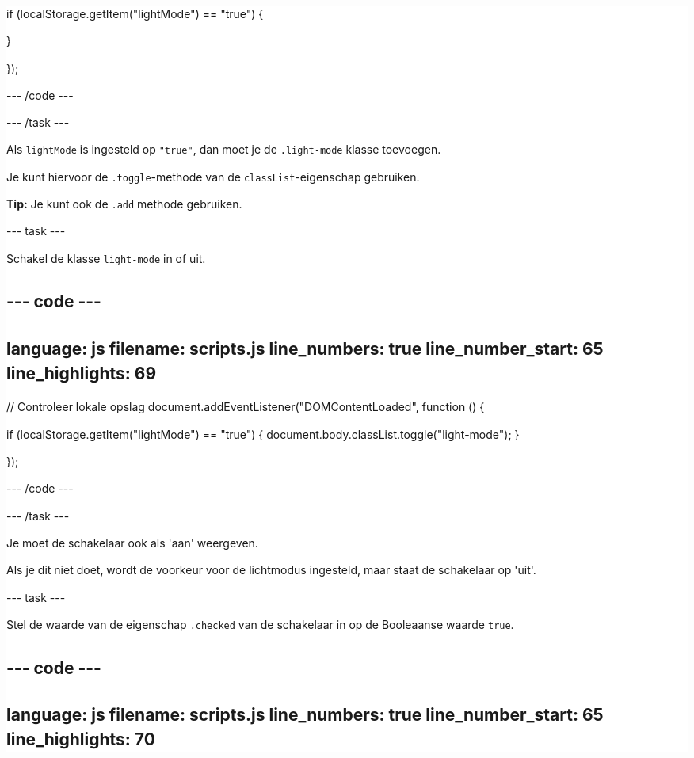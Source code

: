 if (localStorage.getItem("lightMode") == "true") {

}

});

\--- /code ---

\--- /task ---

Als `lightMode` is ingesteld op `"true"`, dan moet je de `.light-mode` klasse toevoegen.

Je kunt hiervoor de `.toggle`-methode van de `classList`-eigenschap gebruiken.

**Tip:** Je kunt ook de `.add` methode gebruiken.

\--- task ---

Schakel de klasse `light-mode` in of uit.

## --- code ---

language: js
filename: scripts.js
line_numbers: true
line_number_start: 65
line_highlights: 69
--------------------------------------------------------

// Controleer lokale opslag
document.addEventListener("DOMContentLoaded", function () {

if (localStorage.getItem("lightMode") == "true") {
document.body.classList.toggle("light-mode");
}

});

\--- /code ---

\--- /task ---

Je moet de schakelaar ook als 'aan' weergeven.

Als je dit niet doet, wordt de voorkeur voor de lichtmodus ingesteld, maar staat de schakelaar op 'uit'.

\--- task ---

Stel de waarde van de eigenschap `.checked` van de schakelaar in op de Booleaanse waarde `true`.

## --- code ---

language: js
filename: scripts.js
line_numbers: true
line_number_start: 65
line_highlights: 70
--------------------------------------------------------
